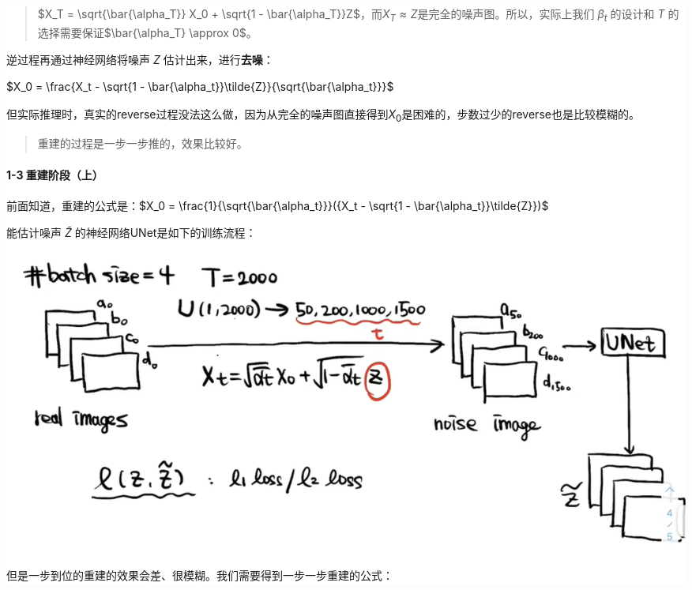 > $X_T = \sqrt{\bar{\alpha_T}} X_0 + \sqrt{1 - \bar{\alpha_T}}Z$，而$X_T \approx Z$​ 是完全的噪声图。所以，实际上我们 $\beta_t$ 的设计和 $T$ 的选择需要保证$\bar{\alpha_T} \approx 0$。

逆过程再通过神经网络将噪声 $Z$ 估计出来，进行**去噪**：

$X_0 = \frac{X_t - \sqrt{1 - \bar{\alpha_t}}\tilde{Z}}{\sqrt{\bar{\alpha_t}}}$

但实际推理时，真实的reverse过程没法这么做，因为从完全的噪声图直接得到$X_0$​是困难的，步数过少的reverse也是比较模糊的。

> 重建的过程是一步一步推的，效果比较好。

#### 1-3 重建阶段（上）

前面知道，重建的公式是：$X_0 = \frac{1}{\sqrt{\bar{\alpha_t}}}({X_t - \sqrt{1 - \bar{\alpha_t}}\tilde{Z}})$​

能估计噪声 $\tilde{Z}$ 的神经网络UNet是如下的训练流程：

![image-20240316200558903](../../../images/typora-images/image-20240316200558903.png)

但是一步到位的重建的效果会差、很模糊。我们需要得到一步一步重建的公式：
